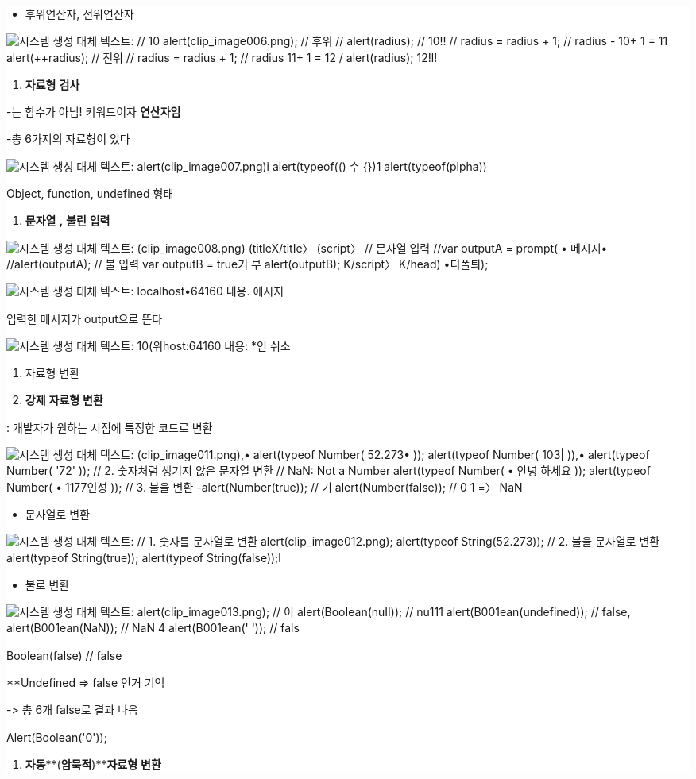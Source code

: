 - 후위연산자, 전위연산자

![시스템 생성 대체 텍스트: // 10  alert(clip_image006.png); // 후위  // alert(radius); // 10!!  // radius = radius + 1; // radius - 10+ 1 = 11  alert(++radius); // 전위  // radius = radius + 1; // radius  11+ 1  = 12  / alert(radius); 12!l! ](file:///C:/Users/User/AppData/Local/Temp/msohtmlclip1/02/clip_image006.png)

 

1. **자료형** **검사**

-는 함수가 아님! 키워드이자 **연산자임**

-총 6가지의 자료형이 있다

![시스템 생성 대체 텍스트: alert(clip_image007.png)i  alert(typeof(() 수 {})1  alert(typeof(plpha)) ](file:///C:/Users/User/AppData/Local/Temp/msohtmlclip1/02/clip_image007.png)

Object, function, undefined 형태

1. **문자열** **,** **불린** **입력**

![시스템 생성 대체 텍스트: (clip_image008.png)  (titleX/titIe〉  (script〉  // 문자열 입력  //var outputA = prompt( • 메시지•  //aIert(outputA);  // 불 입력  var outputB = true기 부  alert(outputB);  K/script〉  K/head)  •디폴틔); ](file:///C:/Users/User/AppData/Local/Temp/msohtmlclip1/02/clip_image008.png)

 

![시스템 생성 대체 텍스트: localhost•64160 내용.  에시지 ](clip_image009.png)

입력한 메시지가 output으로 뜬다

![시스템 생성 대체 텍스트: 10(위host:64160 내용:  *인  쉬소 ](clip_image010.png)

 

 

1. 자료형 변환

1. **강제** **자료형** **변환**

 : 개발자가 원하는 시점에 특정한 코드로 변환

![시스템 생성 대체 텍스트: (clip_image011.png),•  alert(typeof Number( 52.273• ));  alert(typeof Number( 103| )),•  alert(typeof Number( '72' ));  // 2. 숫자처럼 생기지 않은 문자열 변환  // NaN: Not a Number  alert(typeof Number( • 안녕 하세요 ));  alert(typeof Number( • 1177인성 ));  // 3. 불을 변환  -alert(Number(true)); // 기  alert(Number(faIse)); // 0  1  =〉 NaN ](file:///C:/Users/User/AppData/Local/Temp/msohtmlclip1/02/clip_image011.png)

- 문자열로 변환

![시스템 생성 대체 텍스트: // 1. 숫자를 문자열로 변환  alert(clip_image012.png);  alert(typeof String(52.273));  // 2. 불을 문자열로 변환  alert(typeof String(true));  alert(typeof String(false));l ](file:///C:/Users/User/AppData/Local/Temp/msohtmlclip1/02/clip_image012.png)

- 불로 변환

![시스템 생성 대체 텍스트: alert(clip_image013.png); // 이  alert(BooIean(nuII)); // nu111  alert(B001ean(undefined)); // false,  alert(B001ean(NaN)); // NaN  4  alert(B001ean(' ')); // fals ](file:///C:/Users/User/AppData/Local/Temp/msohtmlclip1/02/clip_image013.png)

Boolean(false) // false 

**Undefined => false 인거 기억

 

-> 총 6개 false로 결과 나옴

 

Alert(Boolean('0'));

 

1. **자동****(****암묵적****)****자료형** **변환**
